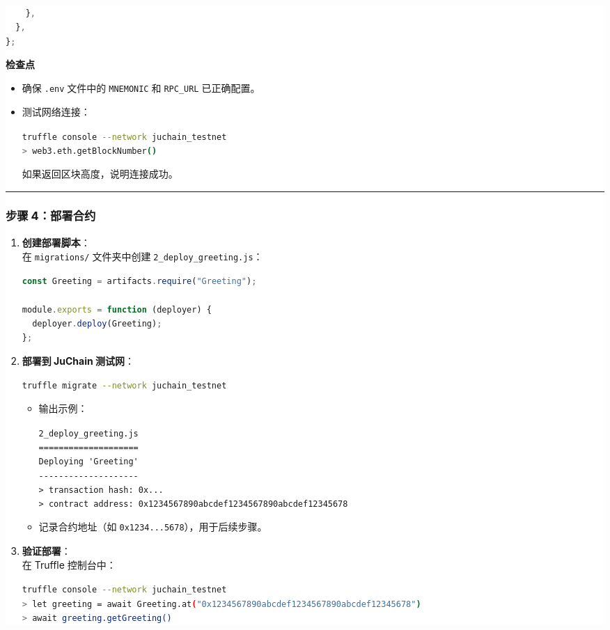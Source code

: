 ```javascript
    },
  },
};
```

**检查点**

* 确保 `.env` 文件中的 `MNEMONIC` 和 `RPC_URL` 已正确配置。
*   测试网络连接：

    ```bash
    truffle console --network juchain_testnet
    > web3.eth.getBlockNumber()
    ```

    如果返回区块高度，说明连接成功。

***

### 步骤 4：部署合约

1.  **创建部署脚本**：\
    在 `migrations/` 文件夹中创建 `2_deploy_greeting.js`：

    ```javascript
    const Greeting = artifacts.require("Greeting");

    module.exports = function (deployer) {
      deployer.deploy(Greeting);
    };
    ```
2.  **部署到 JuChain 测试网**：

    ```bash
    truffle migrate --network juchain_testnet
    ```

    *   输出示例：

        ```
        2_deploy_greeting.js
        ====================
        Deploying 'Greeting'
        --------------------
        > transaction hash: 0x...
        > contract address: 0x1234567890abcdef1234567890abcdef12345678
        ```
    * 记录合约地址（如 `0x1234...5678`），用于后续步骤。
3.  **验证部署**：\
    在 Truffle 控制台中：

    ```bash
    truffle console --network juchain_testnet
    > let greeting = await Greeting.at("0x1234567890abcdef1234567890abcdef12345678")
    > await greeting.getGreeting()
    ```
